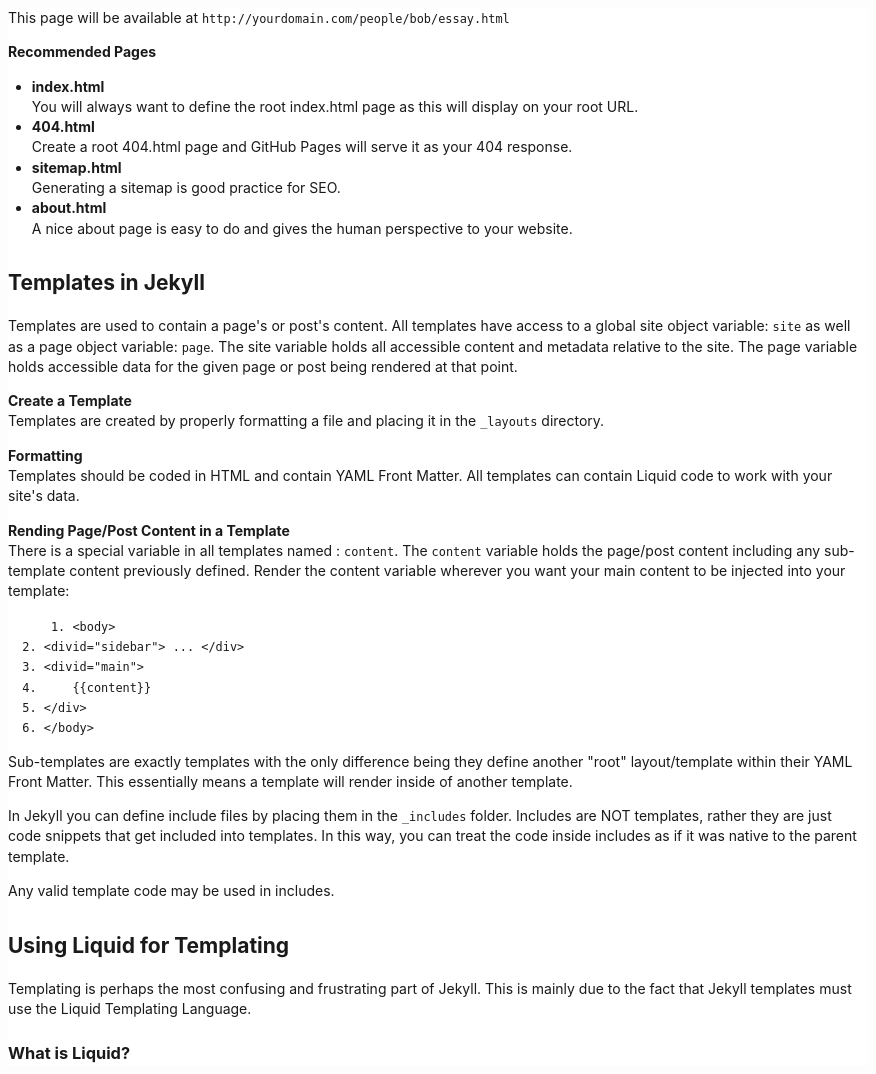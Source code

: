 This page will be available at `http://yourdomain.com/people/bob/essay.html`

**Recommended Pages**

  * **index.html**  
You will always want to define the root index.html page as this will display on your root URL.
  * **404.html**  
Create a root 404.html page and GitHub Pages will serve it as your 404 response.
  * **sitemap.html**  
Generating a sitemap is good practice for SEO.
  * **about.html**  
A nice about page is easy to do and gives the human perspective to your website.

## Templates in Jekyll

Templates are used to contain a page's or post's content. All templates have access to a global site object variable: `site` as well as a page object variable: `page`. The site variable holds all accessible content and metadata relative to the site. The page variable holds accessible data for the given page or post being rendered at that point.

**Create a Template**  
Templates are created by properly formatting a file and placing it in the `_layouts` directory.

**Formatting**  
Templates should be coded in HTML and contain YAML Front Matter. All templates can contain Liquid code to work with your site's data.

**Rending Page/Post Content in a Template**  
There is a special variable in all templates named : `content`. The `content` variable holds the page/post content including any sub-template content previously defined. Render the content variable wherever you want your main content to be injected into your template:
    
          1. <body>
      2. <divid="sidebar"> ... </div>
      3. <divid="main">
      4.     {{content}}
      5. </div>
      6. </body>

Sub-templates are exactly templates with the only difference being they define another "root" layout/template within their YAML Front Matter. This essentially means a template will render inside of another template.

In Jekyll you can define include files by placing them in the `_includes` folder. Includes are NOT templates, rather they are just code snippets that get included into templates. In this way, you can treat the code inside includes as if it was native to the parent template.

Any valid template code may be used in includes.

## Using Liquid for Templating

Templating is perhaps the most confusing and frustrating part of Jekyll. This is mainly due to the fact that Jekyll templates must use the Liquid Templating Language.

### What is Liquid?

